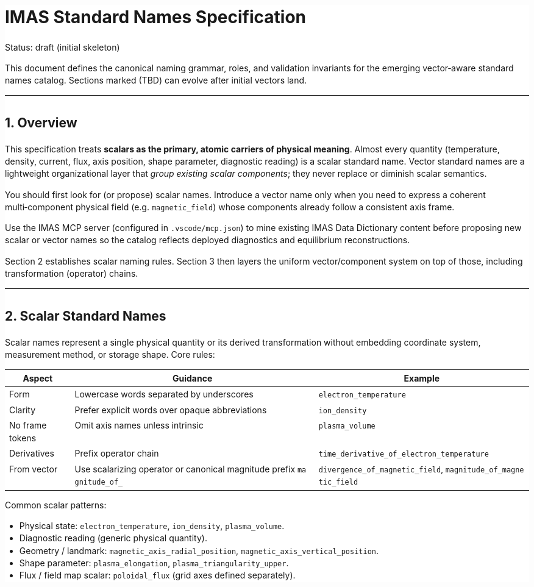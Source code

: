 # IMAS Standard Names Specification

Status: draft (initial skeleton)

This document defines the canonical naming grammar, roles, and validation
invariants for the emerging vector‑aware standard names catalog. Sections
marked (TBD) can evolve after initial vectors land.

---

## 1. Overview

This specification treats **scalars as the primary, atomic carriers of physical
meaning**. Almost every quantity (temperature, density, current, flux, axis
position, shape parameter, diagnostic reading) is a scalar standard name. Vector
standard names are a lightweight organizational layer that _group existing
scalar components_; they never replace or diminish scalar semantics.

You should first look for (or propose) scalar names. Introduce a vector name
only when you need to express a coherent multi‑component physical field (e.g.
`magnetic_field`) whose components already follow a consistent axis frame.

Use the IMAS MCP server (configured in `.vscode/mcp.json`) to mine existing IMAS
Data Dictionary content before proposing new scalar or vector names so the
catalog reflects deployed diagnostics and equilibrium reconstructions.

Section 2 establishes scalar naming rules. Section 3 then layers the uniform
vector/component system on top of those, including transformation (operator)
chains.

---

## 2. Scalar Standard Names

Scalar names represent a single physical quantity or its derived transformation
without embedding coordinate system, measurement method, or storage shape. Core
rules:

| Aspect          | Guidance                                                               | Example                                                       |
| --------------- | ---------------------------------------------------------------------- | ------------------------------------------------------------- |
| Form            | Lowercase words separated by underscores                               | `electron_temperature`                                        |
| Clarity         | Prefer explicit words over opaque abbreviations                        | `ion_density`                                                 |
| No frame tokens | Omit axis names unless intrinsic                                       | `plasma_volume`                                               |
| Derivatives     | Prefix operator chain                                                  | `time_derivative_of_electron_temperature`                     |
| From vector     | Use scalarizing operator or canonical magnitude prefix `magnitude_of_` | `divergence_of_magnetic_field`, `magnitude_of_magnetic_field` |

Common scalar patterns:

- Physical state: `electron_temperature`, `ion_density`, `plasma_volume`.
- Diagnostic reading (generic physical quantity).
- Geometry / landmark: `magnetic_axis_radial_position`, `magnetic_axis_vertical_position`.
- Shape parameter: `plasma_elongation`, `plasma_triangularity_upper`.
- Flux / field map scalar: `poloidal_flux` (grid axes defined separately).
